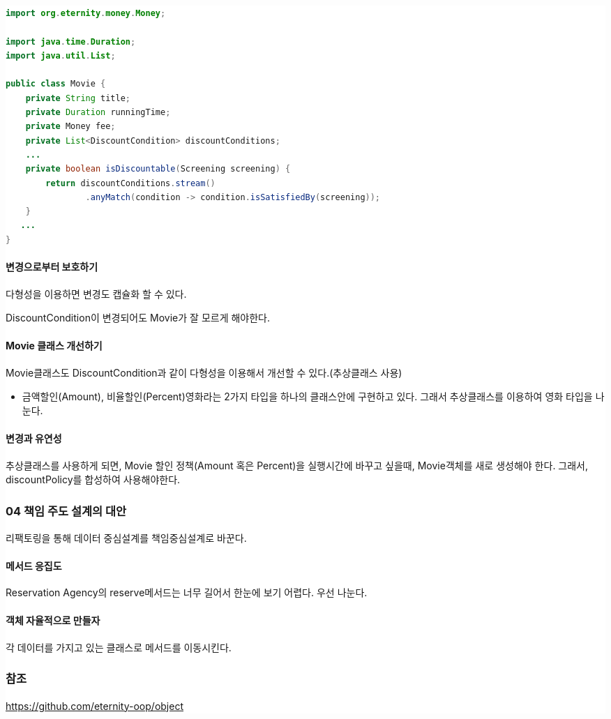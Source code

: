 

```java
import org.eternity.money.Money;

import java.time.Duration;
import java.util.List;

public class Movie {
    private String title;
    private Duration runningTime;
    private Money fee;
    private List<DiscountCondition> discountConditions;
    ...
    private boolean isDiscountable(Screening screening) {
        return discountConditions.stream()
                .anyMatch(condition -> condition.isSatisfiedBy(screening));
    }
   ...
}
```



#### 변경으로부터 보호하기

다형성을 이용하면 변경도 캡슐화 할 수 있다.

DiscountCondition이 변경되어도 Movie가 잘 모르게 해야한다.



#### Movie 클래스 개선하기

Movie클래스도 DiscountCondition과 같이 다형성을 이용해서 개선할 수 있다.(추상클래스 사용)

- 금액할인(Amount), 비율할인(Percent)영화라는 2가지 타입을 하나의 클래스안에 구현하고 있다. 그래서 추상클래스를 이용하여 영화 타입을 나눈다.



#### 변경과 유연성

추상클래스를 사용하게 되면, Movie 할인 정책(Amount 혹은 Percent)을 실행시간에 바꾸고 싶을때, Movie객체를 새로 생성해야 한다. 그래서, discountPolicy를 합성하여 사용해야한다.



### 04 책임 주도 설계의 대안

리팩토링을 통해 데이터 중심설계를 책임중심설계로 바꾼다.



#### 메서드 응집도

Reservation Agency의 reserve메서드는 너무 길어서 한눈에 보기 어렵다. 우선 나눈다.



#### 객체 자율적으로 만들자

각 데이터를 가지고 있는 클래스로 메서드를 이동시킨다.



### 참조

https://github.com/eternity-oop/object